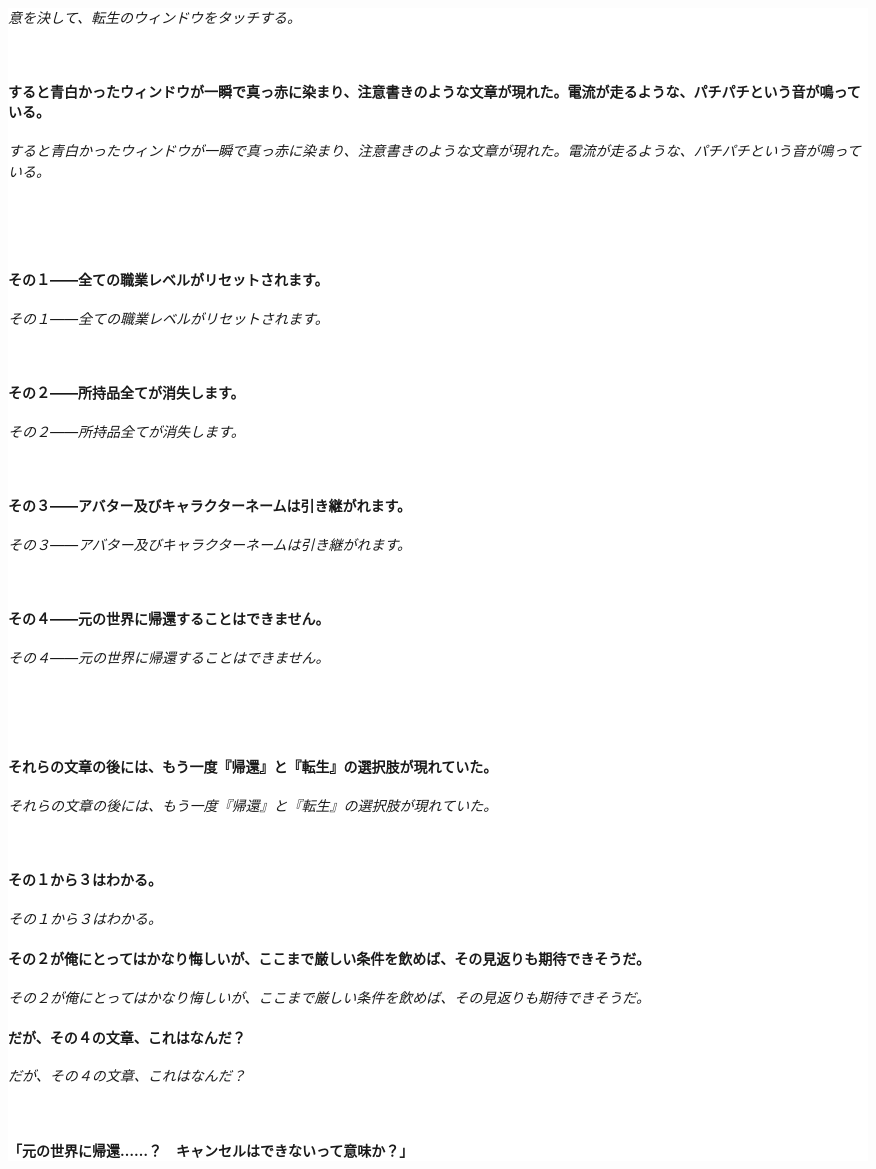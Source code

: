 *意を決して、転生のウィンドウをタッチする。*

&nbsp;

#### すると青白かったウィンドウが一瞬で真っ赤に染まり、注意書きのような文章が現れた。電流が走るような、パチパチという音が鳴っている。

*すると青白かったウィンドウが一瞬で真っ赤に染まり、注意書きのような文章が現れた。電流が走るような、パチパチという音が鳴っている。*

&nbsp;

&nbsp;

#### その１――全ての職業レベルがリセットされます。

*その１――全ての職業レベルがリセットされます。*

&nbsp;

#### その２――所持品全てが消失します。

*その２――所持品全てが消失します。*

&nbsp;

#### その３――アバター及びキャラクターネームは引き継がれます。

*その３――アバター及びキャラクターネームは引き継がれます。*

&nbsp;

#### その４――元の世界に帰還することはできません。

*その４――元の世界に帰還することはできません。*

&nbsp;

&nbsp;

#### それらの文章の後には、もう一度『帰還』と『転生』の選択肢が現れていた。

*それらの文章の後には、もう一度『帰還』と『転生』の選択肢が現れていた。*

&nbsp;

#### その１から３はわかる。

*その１から３はわかる。*

#### その２が俺にとってはかなり悔しいが、ここまで厳しい条件を飲めば、その見返りも期待できそうだ。

*その２が俺にとってはかなり悔しいが、ここまで厳しい条件を飲めば、その見返りも期待できそうだ。*

#### だが、その４の文章、これはなんだ？

*だが、その４の文章、これはなんだ？*

&nbsp;

#### 「元の世界に帰還……？　キャンセルはできないって意味か？」
